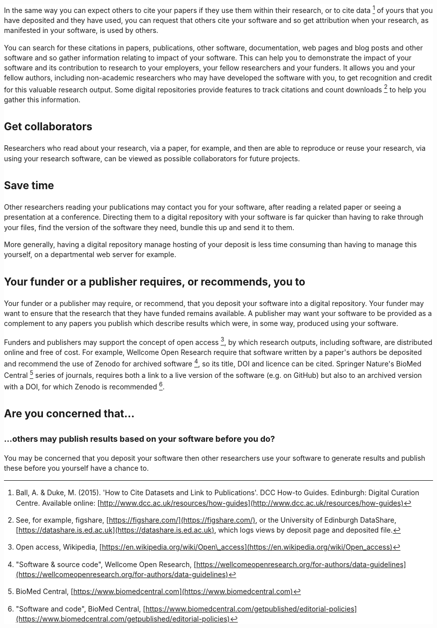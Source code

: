 In the same way you can expect others to cite your papers if they use them within their research, or to cite data [^7] of yours that you have deposited and they have used, you can request that others cite your software and so get attribution when your research, as manifested in your software, is used by others.

You can search for these citations in papers, publications, other software, documentation, web pages and blog posts and other software and so gather information relating to impact of your software. This can help you to demonstrate the impact of your software and its contribution to research to your employers, your fellow researchers and your funders. It allows you and your fellow authors, including non-academic researchers who may have developed the software with you, to get recognition and credit for this valuable research output. Some digital repositories provide features to track citations and count downloads [^8] to help you gather this information.

## Get collaborators

Researchers who read about your research, via a paper, for example, and then are able to reproduce or reuse your research, via using your research software, can be viewed as possible collaborators for future projects.

## Save time

Other researchers reading your publications may contact you for your software, after reading a related paper or seeing a presentation at a conference. Directing them to a digital repository with your software is far quicker than having to rake through your files, find the version of the software they need, bundle this up and send it to them.

More generally, having a digital repository manage hosting of your deposit is less time consuming than having to manage this yourself, on a departmental web server for example.

## Your funder or a publisher requires, or recommends, you to

Your funder or a publisher may require, or recommend, that you deposit your software into a digital repository. Your funder may want to ensure that the research that they have funded remains available. A publisher may want your software to be provided as a complement to any papers you publish which describe results which were, in some way, produced using your software.

Funders and publishers may support the concept of open access [^9], by which research outputs, including software, are distributed online and free of cost. For example, Wellcome Open Research require that software written by a paper's authors be deposited and recommend the use of Zenodo for archived software [^10], so its title, DOI and licence can be cited. Springer Nature's BioMed Central [^11] series of journals, requires both a link to a live version of the software (e.g. on GitHub) but also to an archived version with a DOI, for which Zenodo is recommended [^12].

## Are you concerned that...

### ...others may publish results based on your software before you do?

You may be concerned that you deposit your software then other researchers use your software to generate results and publish these before you yourself have a chance to.


[^1]: The Software Sustainability Institute, [https://www.software.ac.uk](https://www.software.ac.uk)
[^2]: Jisc, [https://www.jisc.ac.uk](https://www.jisc.ac.uk)
[^3]: DCC (2014). "Five steps to decide what data to keep: a checklist for appraising research data v.1". Edinburgh: Digital Curation Centre. Available online: [http://www.dcc.ac.uk/resources/how-guides/five-steps-decide-what-data-keep](http://www.dcc.ac.uk/resources/how-guides/five-steps-decide-what-data-keep)
[^4]: Climatic Research Unit email controversy, Wikipedia, [https://en.wikipedia.org/wiki/Climatic\_Research\_Unit\_email\_controversy](https://en.wikipedia.org/wiki/Climatic_Research_Unit_email_controversy)
[^5]: Digital Object Identifier (DOI), [https://www.doi.org/](https://www.doi.org/)
[^6]: Archival Resource Key (ARK)J. Kunze and R. Rogers (2008) The ARK Identifier Scheme, California Digital Library and US National Library of Medicine, May 2008. [https://escholarship.org/uc/item/9p9863nc](https://escholarship.org/uc/item/9p9863nc)
[^7]: Ball, A. & Duke, M. (2015). 'How to Cite Datasets and Link to Publications'. DCC How-to Guides. Edinburgh: Digital Curation Centre. Available online: [http://www.dcc.ac.uk/resources/how-guides](http://www.dcc.ac.uk/resources/how-guides)
[^8]: See, for example, figshare, [https://figshare.com/](https://figshare.com/), or the University of Edinburgh DataShare, [https://datashare.is.ed.ac.uk](https://datashare.is.ed.ac.uk), which logs views by deposit page and deposited file.
[^9]: Open access, Wikipedia, [https://en.wikipedia.org/wiki/Open\_access](https://en.wikipedia.org/wiki/Open_access)
[^10]: "Software & source code", Wellcome Open Research, [https://wellcomeopenresearch.org/for-authors/data-guidelines](https://wellcomeopenresearch.org/for-authors/data-guidelines)
[^11]: BioMed Central, [https://www.biomedcentral.com](https://www.biomedcentral.com)
[^12]: "Software and code", BioMed Central, [https://www.biomedcentral.com/getpublished/editorial-policies](https://www.biomedcentral.com/getpublished/editorial-policies)
[^13]: Zenodo, [https://zenodo.org](https://zenodo.org)
[^14]: figshare, [https://figshare.com](https://figshare.com)
[^15]: "Checklist for deposit", The University of Edinburgh, [https://www.ed.ac.uk/information-services/research-support/research-data-service/sharing-preserving-data/data-repository/checklist](https://www.ed.ac.uk/information-services/research-support/research-data-service/sharing-preserving-data/data-repository/checklist)